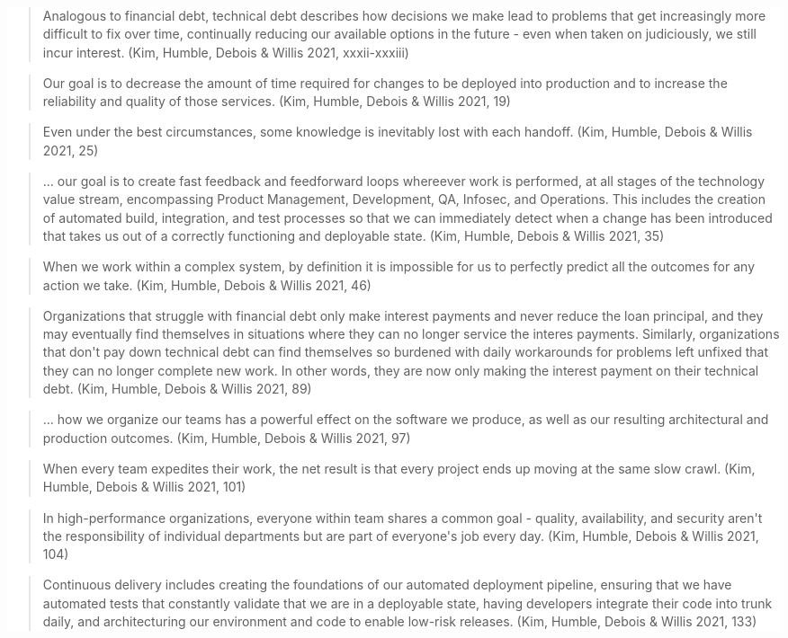 > Analogous to financial debt, technical debt describes how decisions we make lead to problems that get increasingly
> more difficult to fix over time, continually reducing our available options in the future - even when taken on
> judiciously, we still incur interest. (Kim, Humble, Debois & Willis 2021, xxxii-xxxiii)

> Our goal is to decrease the amount of time required for changes to be deployed into production and to increase the
> reliability and quality of those services. (Kim, Humble, Debois & Willis 2021, 19)

> Even under the best circumstances, some knowledge is inevitably lost with each handoff.
> (Kim, Humble, Debois & Willis 2021, 25)

> ... our goal is to create fast feedback and feedforward loops whereever work is performed, at all stages of the
> technology value stream, encompassing Product Management, Development, QA, Infosec, and Operations. This includes
> the creation of automated build, integration, and test processes so that we can immediately detect when a change
> has been introduced that takes us out of a correctly functioning and deployable state.
> (Kim, Humble, Debois & Willis 2021, 35)

> When we work within a complex system, by definition it is impossible for us to perfectly predict all the outcomes
> for any action we take. (Kim, Humble, Debois & Willis 2021, 46)

> Organizations that struggle with financial debt only make interest payments and never reduce the loan principal,
> and they may eventually find themselves in situations where they can no longer service the interes payments. Similarly,
> organizations that don't pay down technical debt can find themselves so burdened with daily workarounds for problems
> left unfixed that they can no longer complete new work. In other words, they are now only making the interest
> payment on their technical debt. (Kim, Humble, Debois & Willis 2021, 89)

> ... how we organize our teams has a powerful effect on the software we produce, as well as our resulting
> architectural and production outcomes. (Kim, Humble, Debois & Willis 2021, 97)

> When every team expedites their work, the net result is that every project ends up moving at the same slow crawl.
> (Kim, Humble, Debois & Willis 2021, 101)

> In high-performance organizations, everyone within team shares a common goal - quality, availability, and security
> aren't the responsibility of individual departments but are part of everyone's job every day.
> (Kim, Humble, Debois & Willis 2021, 104)

> Continuous delivery includes creating the foundations of our automated deployment pipeline, ensuring that we have 
> automated tests that constantly validate that we are in a deployable state, having developers integrate their code
> into trunk daily, and architecturing our environment and code to enable low-risk releases.
> (Kim, Humble, Debois & Willis 2021, 133)
